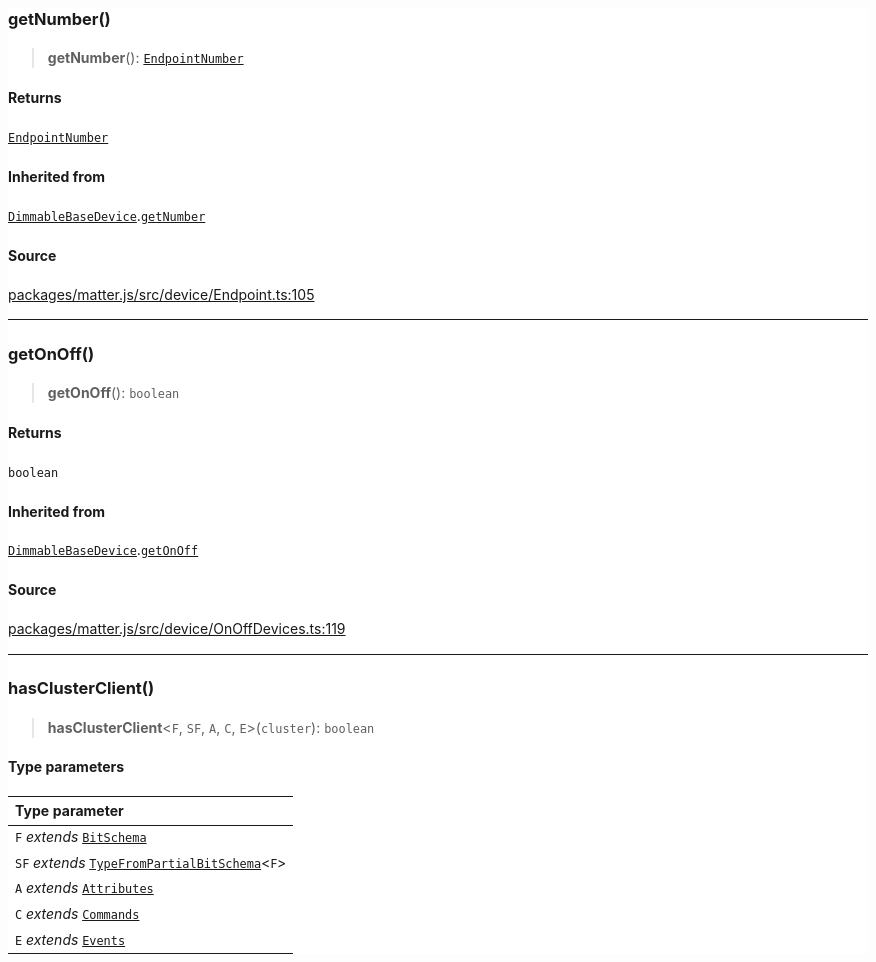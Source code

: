 ### getNumber()

> **getNumber**(): [`EndpointNumber`](../../../datatype/export/README.md#endpointnumber)

#### Returns

[`EndpointNumber`](../../../datatype/export/README.md#endpointnumber)

#### Inherited from

[`DimmableBaseDevice`](../-internal-/classes/DimmableBaseDevice.md).[`getNumber`](../-internal-/classes/DimmableBaseDevice.md#getnumber)

#### Source

[packages/matter.js/src/device/Endpoint.ts:105](https://github.com/project-chip/matter.js/blob/7a8cbb56b87d4ccf34bec5a9a95ab40a1711324f/packages/matter.js/src/device/Endpoint.ts#L105)

***

### getOnOff()

> **getOnOff**(): `boolean`

#### Returns

`boolean`

#### Inherited from

[`DimmableBaseDevice`](../-internal-/classes/DimmableBaseDevice.md).[`getOnOff`](../-internal-/classes/DimmableBaseDevice.md#getonoff)

#### Source

[packages/matter.js/src/device/OnOffDevices.ts:119](https://github.com/project-chip/matter.js/blob/7a8cbb56b87d4ccf34bec5a9a95ab40a1711324f/packages/matter.js/src/device/OnOffDevices.ts#L119)

***

### hasClusterClient()

> **hasClusterClient**\<`F`, `SF`, `A`, `C`, `E`\>(`cluster`): `boolean`

#### Type parameters

| Type parameter |
| :------ |
| `F` *extends* [`BitSchema`](../../../schema/export/README.md#bitschema) |
| `SF` *extends* [`TypeFromPartialBitSchema`](../../../schema/export/README.md#typefrompartialbitschemat)\<`F`\> |
| `A` *extends* [`Attributes`](../../../cluster/export/interfaces/Attributes.md) |
| `C` *extends* [`Commands`](../../../cluster/export/interfaces/Commands.md) |
| `E` *extends* [`Events`](../../../cluster/export/interfaces/Events.md) |
